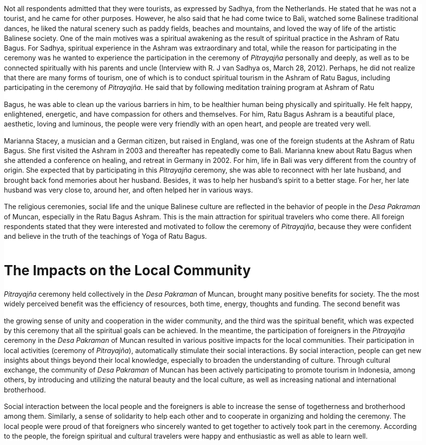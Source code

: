 <p><span class="font2">Not all respondents admitted that they were tourists, as expressed by Sadhya, from the Netherlands. He stated that he was not a tourist, and he came for other purposes. However, he also said that he had come twice to Bali, watched some Balinese traditional dances, he liked the natural scenery such as paddy fields, beaches and mountains, and loved the way of life of the artistic Balinese society. One of the main motives was a spiritual awakening as the result of spiritual practice in the Ashram of Ratu Bagus. For Sadhya, spiritual experience in the Ashram was extraordinary and total, while the reason for participating in the ceremony was he wanted to experience the participation in the ceremony of </span><span class="font2" style="font-style:italic;">Pitrayajña</span><span class="font2"> personally and deeply, as well as to be connected spiritually with his parents and uncle (Interview with R. J van Sadhya os, March 28, 2012). Perhaps, he did not realize that there are many forms of tourism, one of which is to conduct spiritual tourism in the Ashram of Ratu Bagus, including participating in the ceremony of </span><span class="font2" style="font-style:italic;">Pitrayajña</span><span class="font2">. He said that by following meditation training program at Ashram of Ratu</span></p>
<p><span class="font2">Bagus, he was able to clean up the various barriers in him, to be healthier human being physically and spiritually. He felt happy, enlightened, energetic, and have compassion for others and themselves. For him, Ratu Bagus Ashram is a beautiful place, aesthetic, loving and luminous, the people were very friendly with an open heart, and people are treated very well.</span></p>
<p><span class="font2">Marianna Stacey, a musician and a German citizen, but raised in England, was one of the foreign students at the Ashram of Ratu Bagus. She first visited the Ashram in 2003 and thereafter has repeatedly come to Bali. Marianna knew about Ratu Bagus when she attended a conference on healing, and retreat in Germany in 2002. For him, life in Bali was very different from the country of origin. She expected that by participating in this </span><span class="font2" style="font-style:italic;">Pitrayajña</span><span class="font2"> ceremony, she was able to reconnect with her late husband, and brought back fond memories about her husband. Besides, it was to help her husband’s spirit to a better stage. For her, her late husband was very close to, around her, and often helped her in various ways.</span></p>
<p><span class="font2">The religious ceremonies, social life and the unique Balinese culture are reflected in the behavior of people in the </span><span class="font2" style="font-style:italic;">Desa Pakraman</span><span class="font2"> of Muncan, especially in the Ratu Bagus Ashram. This is the main attraction for spiritual travelers who come there. All foreign respondents stated that they were interested and motivated to follow the ceremony of </span><span class="font2" style="font-style:italic;">Pitrayajña</span><span class="font2">, because they were confident and believe in the truth of the teachings of Yoga of Ratu Bagus.</span></p>
<h1><a name="bookmark36"></a><span class="font2" style="font-weight:bold;"><a name="bookmark37"></a>The Impacts on the Local Community</span></h1>
<p><span class="font2" style="font-style:italic;">Pitrayajña</span><span class="font2"> ceremony held collectively in the </span><span class="font2" style="font-style:italic;">Desa Pakraman</span><span class="font2"> of Muncan, brought many positive benefits for society. The the most widely perceived benefit was the efficiency of resources, both time, energy, thoughts and funding. The second benefit was</span></p>
<p><span class="font2">the growing sense of unity and cooperation in the wider community, and the third was the spiritual benefit, which was expected by this ceremony that all the spiritual goals can be achieved. In the meantime, the participation of foreigners in the </span><span class="font2" style="font-style:italic;">Pitrayajña</span><span class="font2"> ceremony in the </span><span class="font2" style="font-style:italic;">Desa Pakraman</span><span class="font2"> of Muncan resulted in various positive impacts for the local communities. Their participation in local activities (ceremony of </span><span class="font2" style="font-style:italic;">Pitrayajña</span><span class="font2">), automatically stimulate their social interactions. By social interaction, people can get new insights about things beyond their local knowledge, especially to broaden the understanding of culture. Through cultural exchange, the community of </span><span class="font2" style="font-style:italic;">Desa Pakraman</span><span class="font2"> of Muncan has been actively participating to promote tourism in Indonesia, among others, by introducing and utilizing the natural beauty and the local culture, as well as increasing national and international brotherhood.</span></p>
<p><span class="font2">Social interaction between the local people and the foreigners is able to increase the sense of togetherness and brotherhood among them. Similarly, a sense of solidarity to help each other and to cooperate in organizing and holding the ceremony. The local people were proud of that foreigners who sincerely wanted to get together to actively took part in the ceremony. According to the people, the foreign spiritual and cultural travelers were happy and enthusiastic as well as able to learn well.</span></p>
